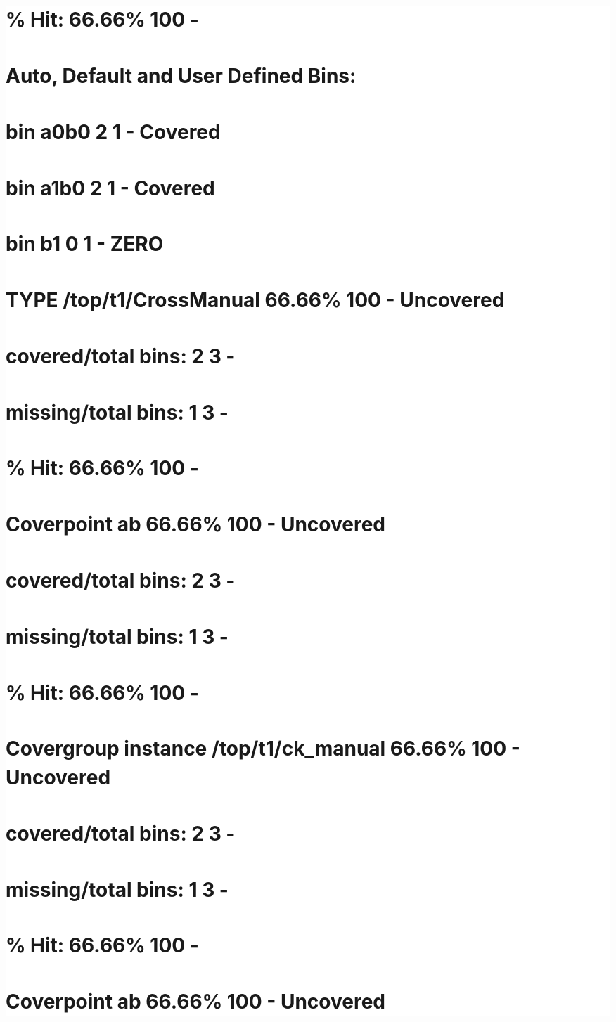 #         % Hit:                                         66.66%        100          -                      
#         Auto, Default and User Defined Bins:
#             bin a0b0                                        2          1          -    Covered              
#             bin a1b0                                        2          1          -    Covered              
#             bin b1                                          0          1          -    ZERO                 
#  TYPE /top/t1/CrossManual                              66.66%        100          -    Uncovered            
#     covered/total bins:                                     2          3          -                      
#     missing/total bins:                                     1          3          -                      
#     % Hit:                                             66.66%        100          -                      
#     Coverpoint ab                                      66.66%        100          -    Uncovered            
#         covered/total bins:                                 2          3          -                      
#         missing/total bins:                                 1          3          -                      
#         % Hit:                                         66.66%        100          -                      
#  Covergroup instance \/top/t1/ck_manual                66.66%        100          -    Uncovered            
#     covered/total bins:                                     2          3          -                      
#     missing/total bins:                                     1          3          -                      
#     % Hit:                                             66.66%        100          -                      
#     Coverpoint ab                                      66.66%        100          -    Uncovered            